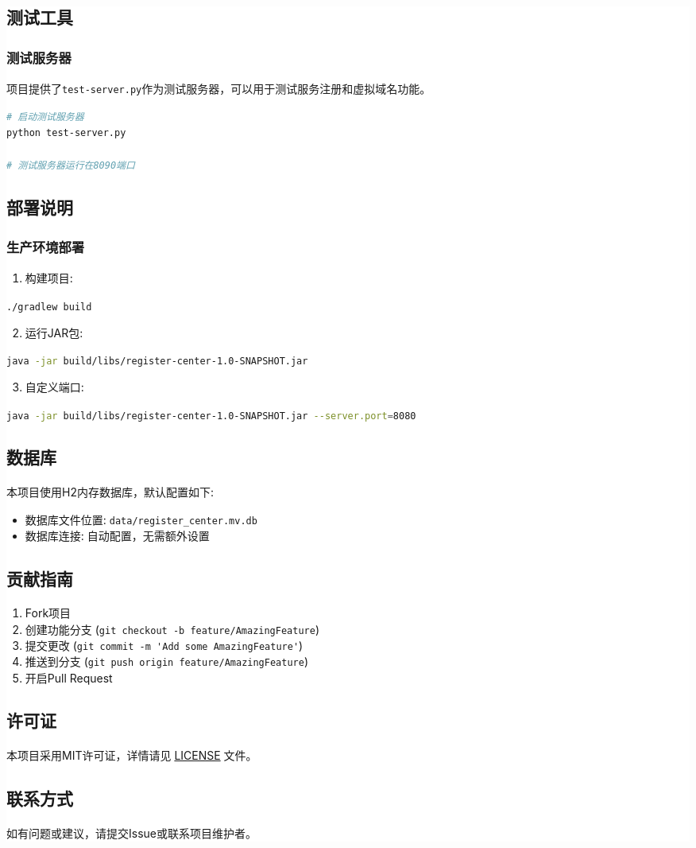 ## 测试工具

### 测试服务器

项目提供了`test-server.py`作为测试服务器，可以用于测试服务注册和虚拟域名功能。

```bash
# 启动测试服务器
python test-server.py

# 测试服务器运行在8090端口
```

## 部署说明

### 生产环境部署

1. 构建项目:
```bash
./gradlew build
```

2. 运行JAR包:
```bash
java -jar build/libs/register-center-1.0-SNAPSHOT.jar
```

3. 自定义端口:
```bash
java -jar build/libs/register-center-1.0-SNAPSHOT.jar --server.port=8080
```

## 数据库

本项目使用H2内存数据库，默认配置如下:

- 数据库文件位置: `data/register_center.mv.db`
- 数据库连接: 自动配置，无需额外设置

## 贡献指南

1. Fork项目
2. 创建功能分支 (`git checkout -b feature/AmazingFeature`)
3. 提交更改 (`git commit -m 'Add some AmazingFeature'`)
4. 推送到分支 (`git push origin feature/AmazingFeature`)
5. 开启Pull Request

## 许可证

本项目采用MIT许可证，详情请见 [LICENSE](LICENSE) 文件。

## 联系方式

如有问题或建议，请提交Issue或联系项目维护者。